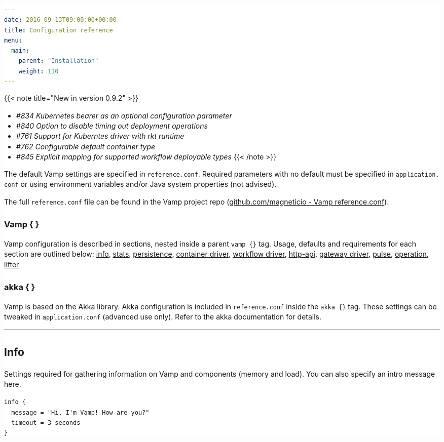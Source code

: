 ```yaml
---
date: 2016-09-13T09:00:00+00:00
title: Configuration reference
menu:
  main:
    parent: "Installation"
    weight: 110
---
```


{{< note title="New in version 0.9.2" >}}
* _#834 Kubernetes bearer as an optional configuration parameter_ 
* _#840 Option to disable timing out deployment operations_  
* _#761 Support for Kuberntes driver with rkt runtime_ 
* _#762 Configurable default container type_  
* _#845 Explicit mapping for supported workflow deployable types_ 
{{< /note >}}

The default Vamp settings are specified in `reference.conf`. Required parameters with no default must be specified in `application.conf` or using environment variables and/or Java system properties (not advised). 

The full `reference.conf` file can be found in the Vamp project repo ([github.com/magneticio - Vamp reference.conf](https://github.com/magneticio/vamp/blob/master/bootstrap/src/main/resources/reference.conf)). 

### Vamp { }
Vamp configuration is described in sections, nested inside a parent `vamp {}` tag. Usage, defaults and requirements for each section are outlined below: [info](documentation/installation/configuration-reference/#info), [stats](documentation/installation/configuration-reference/#stats), [persistence](documentation/installation/configuration-reference/#persistence), [container driver](documentation/installation/configuration-reference/#container-driver), [workflow driver](documentation/installation/configuration-reference/#workflow-driver), [http-api](documentation/installation/configuration-reference/#http-api), [gateway driver](documentation/installation/configuration-reference/#gateway-driver), [pulse](documentation/installation/configuration-reference/#pulse), [operation](documentation/installation/configuration-reference/#operation), [lifter](documentation/installation/configuration-reference/#lifter)

### akka { }
Vamp is based on the Akka library. Akka configuration is included in `reference.conf` inside the `akka {}` tag. These settings can be tweaked in `application.conf` (advanced use only). Refer to the akka documentation for details.

-------

## Info 
Settings required for gathering information on Vamp and components (memory and load). You can also specify an intro message here.
```
info {
  message = "Hi, I'm Vamp! How are you?"
  timeout = 3 seconds
}
```
